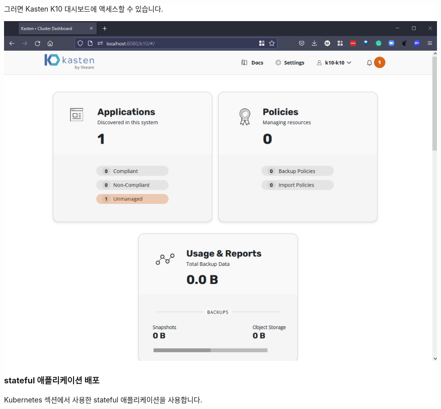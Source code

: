 그러면 Kasten K10 대시보드에 액세스할 수 있습니다.

![](/2022/Days/Images/Day87_Data7.png)

### stateful 애플리케이션 배포

Kubernetes 섹션에서 사용한 stateful 애플리케이션을 사용합니다.
